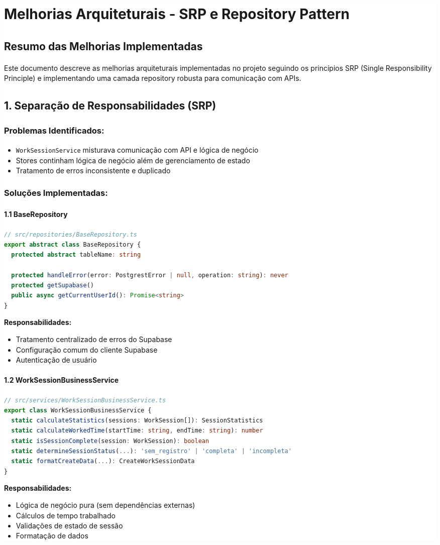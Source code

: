 # Melhorias Arquiteturais - SRP e Repository Pattern

## Resumo das Melhorias Implementadas

Este documento descreve as melhorias arquiteturais implementadas no projeto seguindo os princípios SRP (Single Responsibility Principle) e implementando uma camada repository robusta para comunicação com APIs.

## 1. **Separação de Responsabilidades (SRP)**

### Problemas Identificados:
- `WorkSessionService` misturava comunicação com API e lógica de negócio
- Stores continham lógica de negócio além de gerenciamento de estado
- Tratamento de erros inconsistente e duplicado

### Soluções Implementadas:

#### 1.1 BaseRepository
```typescript
// src/repositories/BaseRepository.ts
export abstract class BaseRepository {
  protected abstract tableName: string
  
  protected handleError(error: PostgrestError | null, operation: string): never
  protected getSupabase()
  public async getCurrentUserId(): Promise<string>
}
```

**Responsabilidades:**
- Tratamento centralizado de erros do Supabase
- Configuração comum do cliente Supabase
- Autenticação de usuário

#### 1.2 WorkSessionBusinessService
```typescript
// src/services/WorkSessionBusinessService.ts
export class WorkSessionBusinessService {
  static calculateStatistics(sessions: WorkSession[]): SessionStatistics
  static calculateWorkedTime(startTime: string, endTime: string): number
  static isSessionComplete(session: WorkSession): boolean
  static determineSessionStatus(...): 'sem_registro' | 'completa' | 'incompleta'
  static formatCreateData(...): CreateWorkSessionData
}
```

**Responsabilidades:**
- Lógica de negócio pura (sem dependências externas)
- Cálculos de tempo trabalhado
- Validações de estado de sessão
- Formatação de dados
